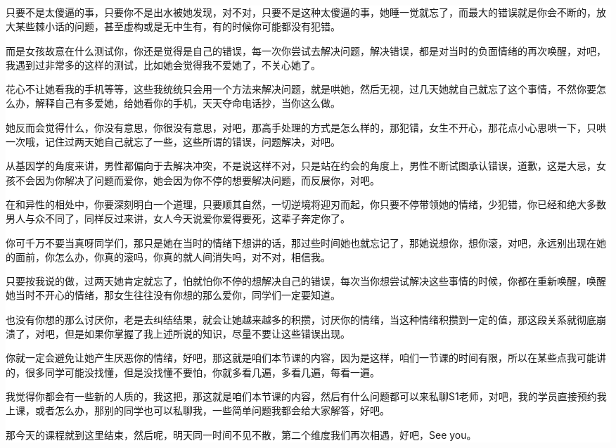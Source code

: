 只要不是太傻逼的事，只要你不是出水被她发现，对不对，只要不是这种太傻逼的事，她睡一觉就忘了，而最大的错误就是你会不断的，放大某些棘小话的问题，甚至虚构或是无中生有，有的时候你可能都没有犯错。

而是女孩故意在什么测试你，你还是觉得是自己的错误，每一次你尝试去解决问题，解决错误，都是对当时的负面情绪的再次唤醒，对吧，我遇到过非常多的这样的测试，比如她会觉得我不爱她了，不关心她了。

花心不让她看我的手机等等，这些我统统只会用一个方法来解决问题，就是哄她，然后无视，过几天她就自己就忘了这个事情，不然你要怎么办，解释自己有多爱她，给她看你的手机，天天夺命电话抄，当你这么做。

她反而会觉得什么，你没有意思，你很没有意思，对吧，那高手处理的方式是怎么样的，那犯错，女生不开心，那花点小心思哄一下，只哄一次哦，记住过两天她自己就忘了一些，这些所谓的错误，问题解决，对吧。

从基因学的角度来讲，男性都偏向于去解决冲突，不是说这样不对，只是站在约会的角度上，男性不断试图承认错误，道歉，这是大忌，女孩不会因为你解决了问题而爱你，她会因为你不停的想要解决问题，而反展你，对吧。

在和异性的相处中，你要深刻明白一个道理，只要顺其自然，一切逆境将迎刃而起，你只要不停带领她的情绪，少犯错，你已经和绝大多数男人与众不同了，同样反过来讲，女人今天说爱你爱得要死，这辈子奔定你了。

你可千万不要当真呀同学们，那只是她在当时的情绪下想讲的话，那过些时间她也就忘记了，那她说想你，想你滚，对吧，永远别出现在她的面前，你怎么办，你真的滚吗，你真的就人间消失吗，对不对，相信我。

只要按我说的做，过两天她肯定就忘了，怕就怕你不停的想解决自己的错误，每次当你想尝试解决这些事情的时候，你都在重新唤醒，唤醒她当时不开心的情绪，那女生往往没有你想的那么爱你，同学们一定要知道。

也没有你想的那么讨厌你，老是去纠结结果，就会让她越来越多的积攒，讨厌你的情绪，当这种情绪积攒到一定的值，那这段关系就彻底崩溃了，对吧，但是如果你掌握了我上述所说的知识，尽量不要让这些错误出现。

你就一定会避免让她产生厌恶你的情绪，好吧，那这就是咱们本节课的内容，因为是这样，咱们一节课的时间有限，所以在某些点我可能讲的，很多同学可能没找懂，但是没找懂不要怕，你就多看几遍，多看几遍，每看一遍。

我觉得你都会有一些新的人质的，我这把，那这就是咱们本节课的内容，然后有什么问题都可以来私聊S1老师，对吧，我的学员直接预约我上课，或者怎么办，那别的同学也可以私聊我，一些简单问题我都会给大家解答，好吧。

那今天的课程就到这里结束，然后呢，明天同一时间不见不散，第二个维度我们再次相遇，好吧，See you。